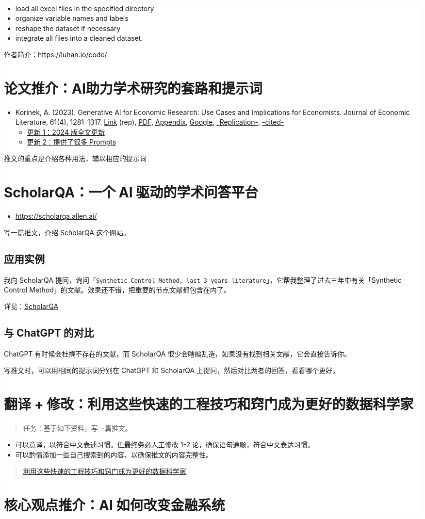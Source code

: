-   load all excel files in the specified directory
-   organize variable names and labels
-   reshape the dataset if necessary
-   integrate all files into a cleaned dataset.

作者简介：<https://luhan.io/code/>


# 论文推介：AI助力学术研究的套路和提示词

- Korinek, A. (2023). Generative AI for Economic Research: Use Cases and Implications for Economists. Journal of Economic Literature, 61(4), 1281–1317. [Link](https://doi.org/10.1257/jel.20231736) (rep), [PDF](http://sci-hub.ren/10.1257/jel.20231736), [Appendix](https://www.aeaweb.org/doi/10.1257/jel.20231736.appx), [Google](<https://scholar.google.com/scholar?q=Generative AI for Economic Research: Use Cases and Implications for Economists>), [-Replication-](https://www.openicpsr.org/openicpsr/project/194623/version/V1/view), [-cited-](https://scholar.google.com.hk/scholar?cites=16300876358275508366&as_sdt=2005&sciodt=0,5&hl=zh-CN)
  - [更新 1：2024 版全文更新](https://www.aeaweb.org/content/file?id=21904)
  - [更新 2：提供了很多 Prompts](https://www.aeaweb.org/content/file?id=21046)

推文的重点是介绍各种用法，辅以相应的提示词

# ScholarQA：一个 AI 驱动的学术问答平台

- <https://scholarqa.allen.ai/>

写一篇推文，介绍 ScholarQA 这个网站。

## 应用实例

我向 ScholarQA 提问，询问「`Synthetic Control Method, last 3 years literature`」，它帮我整理了过去三年中有关「Synthetic Control Method」的文献。效果还不错，把重要的节点文献都包含在内了。 

详见：[ScholarQA](https://scholarqa.allen.ai/chat/5b4a7269-6462-41b0-8d60-43e3397e0089)

## 与 ChatGPT 的对比

ChatGPT 有时候会杜撰不存在的文献，而 ScholarQA 很少会瞎编乱造，如果没有找到相关文献，它会直接告诉你。

写推文时，可以用相同的提示词分别在 ChatGPT 和 ScholarQA 上提问，然后对比两者的回答，看看哪个更好。

# 翻译 + 修改：利用这些快速的工程技巧和窍门成为更好的数据科学家

> 任务：基于如下资料，写一篇推文。

- 可以意译，以符合中文表述习惯。但最终务必人工修改 1-2 论，确保语句通顺，符合中文表达习惯。
- 可以酌情添加一些自己搜索到的内容，以确保推文的内容完整性。

> [利用这些快速的工程技巧和窍门成为更好的数据科学家](https://towardsdatascience.com/become-a-better-data-scientist-with-these-prompt-engineering-hacks/)


# 核心观点推介：AI 如何改变金融系统
